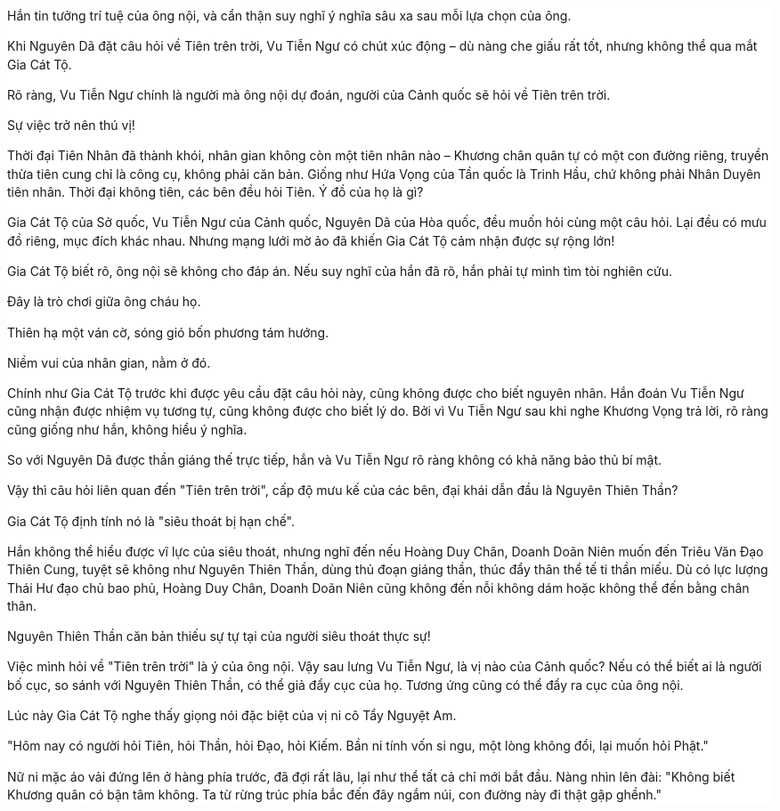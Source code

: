 Hắn tin tưởng trí tuệ của ông nội, và cẩn thận suy nghĩ ý nghĩa sâu xa sau mỗi lựa chọn của ông.

Khi Nguyên Dã đặt câu hỏi về Tiên trên trời, Vu Tiễn Ngư có chút xúc động – dù nàng che giấu rất tốt, nhưng không thể qua mắt Gia Cát Tộ.

Rõ ràng, Vu Tiễn Ngư chính là người mà ông nội dự đoán, người của Cảnh quốc sẽ hỏi về Tiên trên trời.

Sự việc trở nên thú vị!

Thời đại Tiên Nhân đã thành khói, nhân gian không còn một tiên nhân nào – Khương chân quân tự có một con đường riêng, truyền thừa tiên cung chỉ là công cụ, không phải căn bản. Giống như Hứa Vọng của Tần quốc là Trinh Hầu, chứ không phải Nhân Duyên tiên nhân. Thời đại không tiên, các bên đều hỏi Tiên. Ý đồ của họ là gì?

Gia Cát Tộ của Sở quốc, Vu Tiễn Ngư của Cảnh quốc, Nguyên Dã của Hòa quốc, đều muốn hỏi cùng một câu hỏi. Lại đều có mưu đồ riêng, mục đích khác nhau. Nhưng mạng lưới mờ ảo đã khiến Gia Cát Tộ cảm nhận được sự rộng lớn!

Gia Cát Tộ biết rõ, ông nội sẽ không cho đáp án. Nếu suy nghĩ của hắn đã rõ, hắn phải tự mình tìm tòi nghiên cứu.

Đây là trò chơi giữa ông cháu họ.

Thiên hạ một ván cờ, sóng gió bốn phương tám hướng.

Niềm vui của nhân gian, nằm ở đó.

Chính như Gia Cát Tộ trước khi được yêu cầu đặt câu hỏi này, cũng không được cho biết nguyên nhân. Hắn đoán Vu Tiễn Ngư cũng nhận được nhiệm vụ tương tự, cũng không được cho biết lý do. Bởi vì Vu Tiễn Ngư sau khi nghe Khương Vọng trả lời, rõ ràng cũng giống như hắn, không hiểu ý nghĩa.

So với Nguyên Dã được thần giáng thế trực tiếp, hắn và Vu Tiễn Ngư rõ ràng không có khả năng bảo thủ bí mật.

Vậy thì câu hỏi liên quan đến "Tiên trên trời", cấp độ mưu kế của các bên, đại khái dẫn đầu là Nguyên Thiên Thần?

Gia Cát Tộ định tính nó là "siêu thoát bị hạn chế".

Hắn không thể hiểu được vĩ lực của siêu thoát, nhưng nghĩ đến nếu Hoàng Duy Chân, Doanh Doãn Niên muốn đến Triêu Văn Đạo Thiên Cung, tuyệt sẽ không như Nguyên Thiên Thần, dùng thủ đoạn giáng thần, thúc đẩy thân thể tế ti thần miếu. Dù có lực lượng Thái Hư đạo chủ bao phủ, Hoàng Duy Chân, Doanh Doãn Niên cũng không đến nỗi không dám hoặc không thể đến bằng chân thân.

Nguyên Thiên Thần căn bản thiếu sự tự tại của người siêu thoát thực sự!

Việc mình hỏi về "Tiên trên trời" là ý của ông nội. Vậy sau lưng Vu Tiễn Ngư, là vị nào của Cảnh quốc? Nếu có thể biết ai là người bố cục, so sánh với Nguyên Thiên Thần, có thể giả đẩy cục của họ. Tương ứng cũng có thể đẩy ra cục của ông nội.

Lúc này Gia Cát Tộ nghe thấy giọng nói đặc biệt của vị ni cô Tẩy Nguyệt Am.

"Hôm nay có người hỏi Tiên, hỏi Thần, hỏi Đạo, hỏi Kiếm. Bần ni tính vốn si ngu, một lòng không đổi, lại muốn hỏi Phật."

Nữ ni mặc áo vải đứng lên ở hàng phía trước, đã đợi rất lâu, lại như thể tất cả chỉ mới bắt đầu. Nàng nhìn lên đài: "Không biết Khương quân có bận tâm không. Ta từ rừng trúc phía bắc đến đây ngắm núi, con đường này đi thật gập ghềnh."
